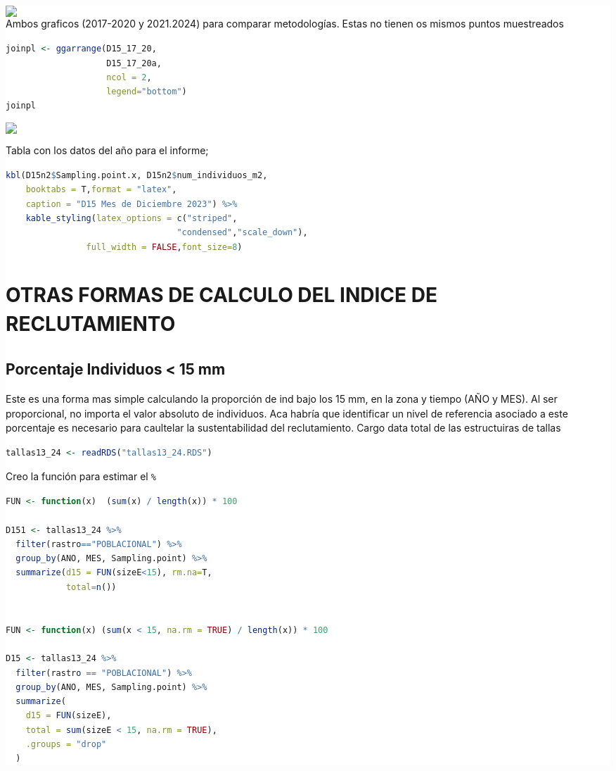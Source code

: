 <img src="Recruit_Index_files/figure-html/unnamed-chunk-21-1.jpeg" style="display: block; margin: auto;" />
Ambos graficos (2017-2020 y 2021.2024) para comparar metodologías. Estas no tienen os mismos puntos muestreados



```r
joinpl <- ggarrange(D15_17_20, 
                    D15_17_20a, 
                    ncol = 2,
                    legend="bottom")
joinpl
```

<img src="Recruit_Index_files/figure-html/unnamed-chunk-22-1.jpeg" style="display: block; margin: auto;" />


Tabla con los datos del año para el informe;


```r
kbl(D15n2$Sampling.point.x, D15n2$num_individuos_m2, 
    booktabs = T,format = "latex",
    caption = "D15 Mes de Diciembre 2023") %>%
    kable_styling(latex_options = c("striped",
                                  "condensed","scale_down"),
                full_width = FALSE,font_size=8)
```


# OTRAS FORMAS DE CALCULO DEL INDICE DE RECLUTAMIENTO

## Porcentaje Individuos < 15 mm

Este es una forma mas simple calculando la proporción de ind bajo  los 15 mm, en la zona y tiempo (AÑO y MES). Al ser proporcional, no importa el valor absoluto de individuos. Aca habría que identificar  un nivel de referencia asociado a este porcentaje es necesario para caultelar la sustentabilidad del reclutamiento.
Cargo data total de las estructuiras de tallas 


```r
tallas13_24 <- readRDS("tallas13_24.RDS")
```



Creo la función para estimar el `%`


```r
FUN <- function(x)  (sum(x) / length(x)) * 100

D151 <- tallas13_24 %>%
  filter(rastro=="POBLACIONAL") %>% 
  group_by(ANO, MES, Sampling.point) %>%
  summarize(d15 = FUN(sizeE<15), rm.na=T,
            total=n())


FUN <- function(x) (sum(x < 15, na.rm = TRUE) / length(x)) * 100

D15 <- tallas13_24 %>%
  filter(rastro == "POBLACIONAL") %>% 
  group_by(ANO, MES, Sampling.point) %>%
  summarize(
    d15 = FUN(sizeE),
    total = sum(sizeE < 15, na.rm = TRUE),
    .groups = "drop"
  )
```